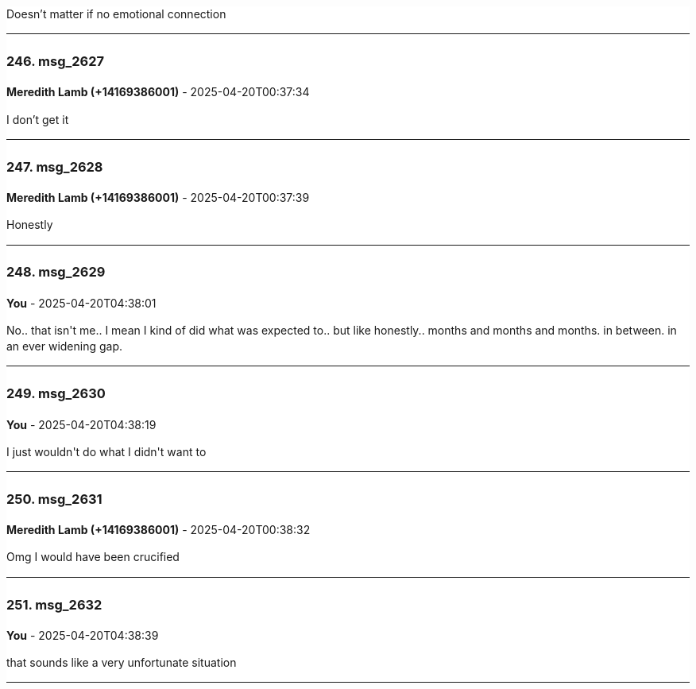 Doesn’t matter if no emotional connection


---

### 246. msg_2627

**Meredith Lamb \(\+14169386001\)** - 2025-04-20T00:37:34

I don’t get it


---

### 247. msg_2628

**Meredith Lamb \(\+14169386001\)** - 2025-04-20T00:37:39

Honestly


---

### 248. msg_2629

**You** - 2025-04-20T04:38:01

No\.\. that isn't me\.\. I mean I kind of did what was expected to\.\. but like honestly\.\. months and months and months\. in between\.  in an ever widening gap\.


---

### 249. msg_2630

**You** - 2025-04-20T04:38:19

I just wouldn't do what I didn't want to


---

### 250. msg_2631

**Meredith Lamb \(\+14169386001\)** - 2025-04-20T00:38:32

Omg I would have been crucified


---

### 251. msg_2632

**You** - 2025-04-20T04:38:39

that sounds like a very unfortunate situation


---
